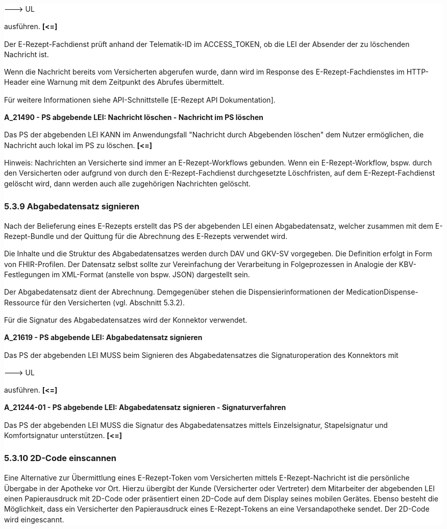 ---> UL

ausführen. **[\<=]**

Der E-Rezept-Fachdienst prüft anhand der Telematik-ID im ACCESS_TOKEN, ob die
LEI der Absender der zu löschenden Nachricht ist.

Wenn die Nachricht bereits vom Versicherten abgerufen wurde, dann wird im
Response des E-Rezept-Fachdienstes im HTTP-Header eine Warnung mit dem
Zeitpunkt des Abrufes übermittelt.

Für weitere Informationen siehe API-Schnittstelle [E-Rezept API Dokumentation].

**A_21490 - PS abgebende LEI: Nachricht löschen - Nachricht im PS löschen**

Das PS der abgebenden LEI KANN im Anwendungsfall "Nachricht durch Abgebenden
löschen" dem Nutzer ermöglichen, die Nachricht auch lokal im PS zu löschen.
**[\<=]**

Hinweis: Nachrichten an Versicherte sind immer an E-Rezept-Workflows gebunden.
Wenn ein E-Rezept-Workflow, bspw. durch den Versicherten oder aufgrund von
durch den E-Rezept-Fachdienst durchgesetzte Löschfristen, auf dem
E-Rezept-Fachdienst gelöscht wird, dann werden auch alle zugehörigen
Nachrichten gelöscht.

### 5.3.9 Abgabedatensatz signieren

Nach der Belieferung eines E-Rezepts erstellt das PS der abgebenden LEI einen
Abgabedatensatz, welcher zusammen mit dem E-Rezept-Bundle und der Quittung für
die Abrechnung des E-Rezepts verwendet wird.

Die Inhalte und die Struktur des Abgabedatensatzes werden durch DAV und GKV-SV
vorgegeben. Die Definition erfolgt in Form von FHIR-Profilen. Der Datensatz
selbst sollte zur Vereinfachung der Verarbeitung in Folgeprozessen in Analogie
der KBV-Festlegungen im XML-Format (anstelle von bspw. JSON) dargestellt sein. 

Der Abgabedatensatz dient der Abrechnung. Demgegenüber stehen die
Dispensierinformationen der MedicationDispense-Ressource für den Versicherten
(vgl. Abschnitt 5.3.2). 

Für die Signatur des Abgabedatensatzes wird der Konnektor verwendet.

**A_21619 - PS abgebende LEI: Abgabedatensatz signieren**

Das PS der abgebenden LEI MUSS beim Signieren des Abgabedatensatzes die
Signaturoperation des Konnektors mit

 ---> UL

ausführen. **[\<=]**

**A_21244-01 - PS abgebende LEI: Abgabedatensatz signieren - Signaturverfahren**

Das PS der abgebenden LEI MUSS die Signatur des Abgabedatensatzes mittels
Einzelsignatur, Stapelsignatur und Komfortsignatur unterstützen. **[\<=]**

### 5.3.10 2D-Code einscannen

Eine Alternative zur Übermittlung eines E-Rezept-Token vom Versicherten mittels
E-Rezept-Nachricht ist die persönliche Übergabe in der Apotheke vor Ort.
Hierzu übergibt der Kunde (Versicherter oder Vertreter) dem Mitarbeiter der
abgebenden LEI einen Papierausdruck mit 2D-Code oder präsentiert einen 2D-Code
auf dem Display seines mobilen Gerätes. Ebenso besteht die Möglichkeit, dass
ein Versicherter den Papierausdruck eines E-Rezept-Tokens an eine
Versandapotheke sendet. Der 2D-Code wird eingescannt.
